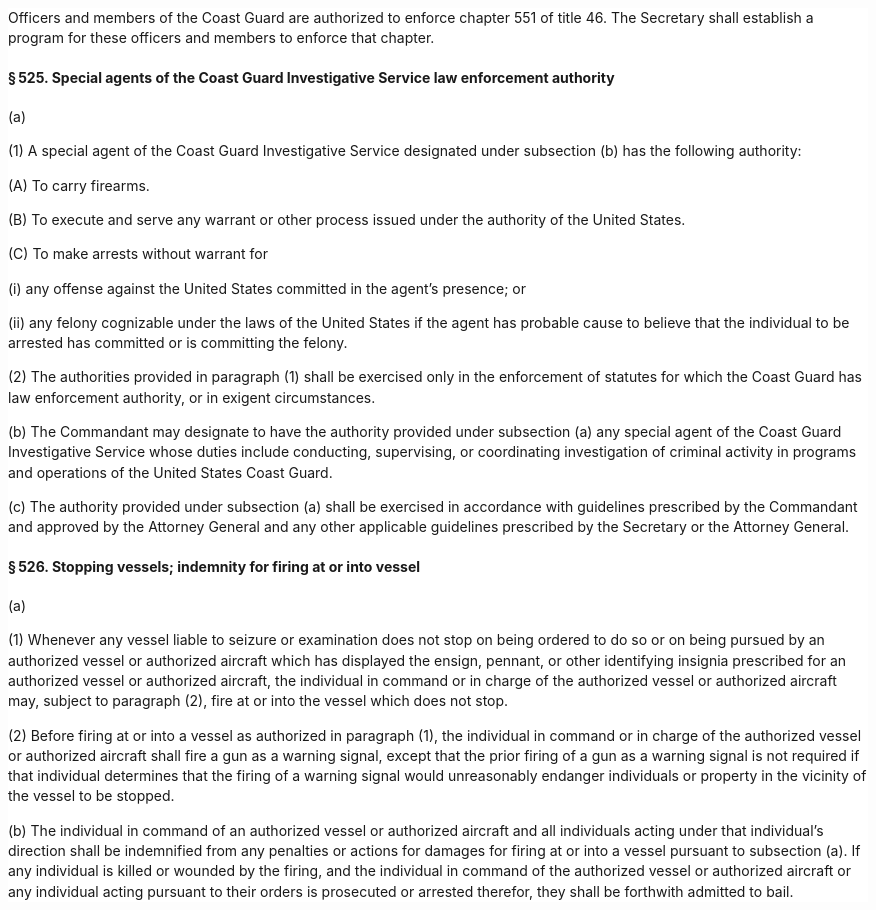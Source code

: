 Officers and members of the Coast Guard are authorized to enforce chapter 551 of title 46. The Secretary shall establish a program for these officers and members to enforce that chapter.

#### § 525. Special agents of the Coast Guard Investigative Service law enforcement authority

 (a)

(1) A special agent of the Coast Guard Investigative Service designated under subsection (b) has the following authority:

(A) To carry firearms.

(B) To execute and serve any warrant or other process issued under the authority of the United States.

(C) To make arrests without warrant for

(i) any offense against the United States committed in the agent’s presence; or

(ii) any felony cognizable under the laws of the United States if the agent has probable cause to believe that the individual to be arrested has committed or is committing the felony.

(2) The authorities provided in paragraph (1) shall be exercised only in the enforcement of statutes for which the Coast Guard has law enforcement authority, or in exigent circumstances.

 (b) The Commandant may designate to have the authority provided under subsection (a) any special agent of the Coast Guard Investigative Service whose duties include conducting, supervising, or coordinating investigation of criminal activity in programs and operations of the United States Coast Guard.

 (c) The authority provided under subsection (a) shall be exercised in accordance with guidelines prescribed by the Commandant and approved by the Attorney General and any other applicable guidelines prescribed by the Secretary or the Attorney General.

#### § 526. Stopping vessels; indemnity for firing at or into vessel

 (a)

(1) Whenever any vessel liable to seizure or examination does not stop on being ordered to do so or on being pursued by an authorized vessel or authorized aircraft which has displayed the ensign, pennant, or other identifying insignia prescribed for an authorized vessel or authorized aircraft, the individual in command or in charge of the authorized vessel or authorized aircraft may, subject to paragraph (2), fire at or into the vessel which does not stop.

(2) Before firing at or into a vessel as authorized in paragraph (1), the individual in command or in charge of the authorized vessel or authorized aircraft shall fire a gun as a warning signal, except that the prior firing of a gun as a warning signal is not required if that individual determines that the firing of a warning signal would unreasonably endanger individuals or property in the vicinity of the vessel to be stopped.

 (b) The individual in command of an authorized vessel or authorized aircraft and all individuals acting under that individual’s direction shall be indemnified from any penalties or actions for damages for firing at or into a vessel pursuant to subsection (a). If any individual is killed or wounded by the firing, and the individual in command of the authorized vessel or authorized aircraft or any individual acting pursuant to their orders is prosecuted or arrested therefor, they shall be forthwith admitted to bail.
